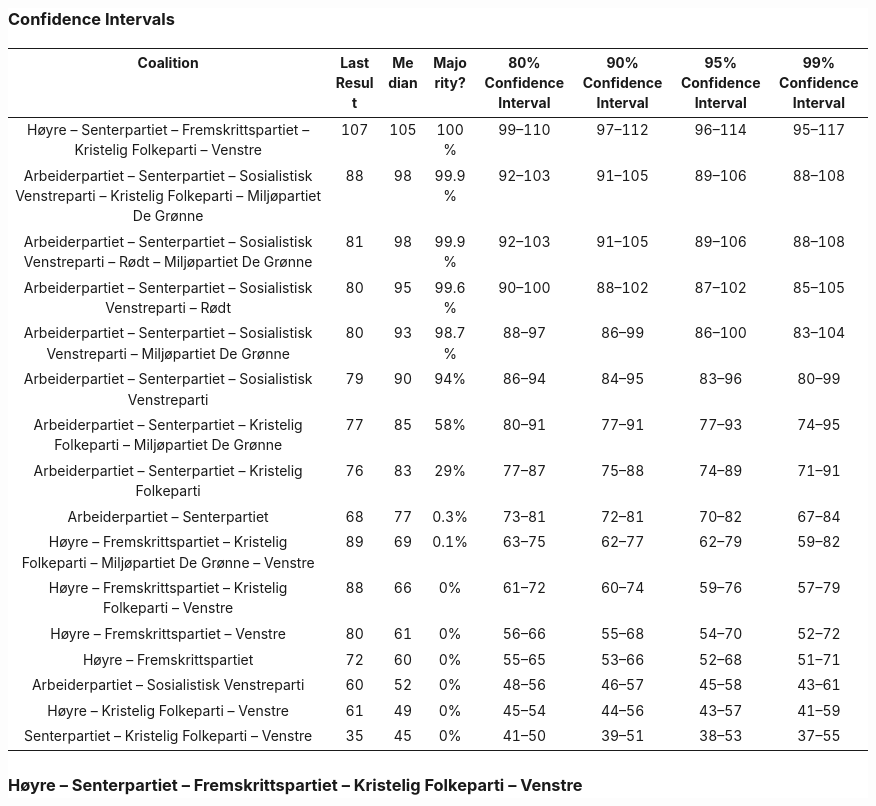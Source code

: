 ### Confidence Intervals

| Coalition | Last Result | Median | Majority? | 80% Confidence Interval | 90% Confidence Interval | 95% Confidence Interval | 99% Confidence Interval |
|:---------:|:-----------:|:------:|:---------:|:-----------------------:|:-----------------------:|:-----------------------:|:-----------------------:|
| Høyre – Senterpartiet – Fremskrittspartiet – Kristelig Folkeparti – Venstre | 107 | 105 | 100% | 99–110 | 97–112 | 96–114 | 95–117 |
| Arbeiderpartiet – Senterpartiet – Sosialistisk Venstreparti – Kristelig Folkeparti – Miljøpartiet De Grønne | 88 | 98 | 99.9% | 92–103 | 91–105 | 89–106 | 88–108 |
| Arbeiderpartiet – Senterpartiet – Sosialistisk Venstreparti – Rødt – Miljøpartiet De Grønne | 81 | 98 | 99.9% | 92–103 | 91–105 | 89–106 | 88–108 |
| Arbeiderpartiet – Senterpartiet – Sosialistisk Venstreparti – Rødt | 80 | 95 | 99.6% | 90–100 | 88–102 | 87–102 | 85–105 |
| Arbeiderpartiet – Senterpartiet – Sosialistisk Venstreparti – Miljøpartiet De Grønne | 80 | 93 | 98.7% | 88–97 | 86–99 | 86–100 | 83–104 |
| Arbeiderpartiet – Senterpartiet – Sosialistisk Venstreparti | 79 | 90 | 94% | 86–94 | 84–95 | 83–96 | 80–99 |
| Arbeiderpartiet – Senterpartiet – Kristelig Folkeparti – Miljøpartiet De Grønne | 77 | 85 | 58% | 80–91 | 77–91 | 77–93 | 74–95 |
| Arbeiderpartiet – Senterpartiet – Kristelig Folkeparti | 76 | 83 | 29% | 77–87 | 75–88 | 74–89 | 71–91 |
| Arbeiderpartiet – Senterpartiet | 68 | 77 | 0.3% | 73–81 | 72–81 | 70–82 | 67–84 |
| Høyre – Fremskrittspartiet – Kristelig Folkeparti – Miljøpartiet De Grønne – Venstre | 89 | 69 | 0.1% | 63–75 | 62–77 | 62–79 | 59–82 |
| Høyre – Fremskrittspartiet – Kristelig Folkeparti – Venstre | 88 | 66 | 0% | 61–72 | 60–74 | 59–76 | 57–79 |
| Høyre – Fremskrittspartiet – Venstre | 80 | 61 | 0% | 56–66 | 55–68 | 54–70 | 52–72 |
| Høyre – Fremskrittspartiet | 72 | 60 | 0% | 55–65 | 53–66 | 52–68 | 51–71 |
| Arbeiderpartiet – Sosialistisk Venstreparti | 60 | 52 | 0% | 48–56 | 46–57 | 45–58 | 43–61 |
| Høyre – Kristelig Folkeparti – Venstre | 61 | 49 | 0% | 45–54 | 44–56 | 43–57 | 41–59 |
| Senterpartiet – Kristelig Folkeparti – Venstre | 35 | 45 | 0% | 41–50 | 39–51 | 38–53 | 37–55 |

### Høyre – Senterpartiet – Fremskrittspartiet – Kristelig Folkeparti – Venstre
